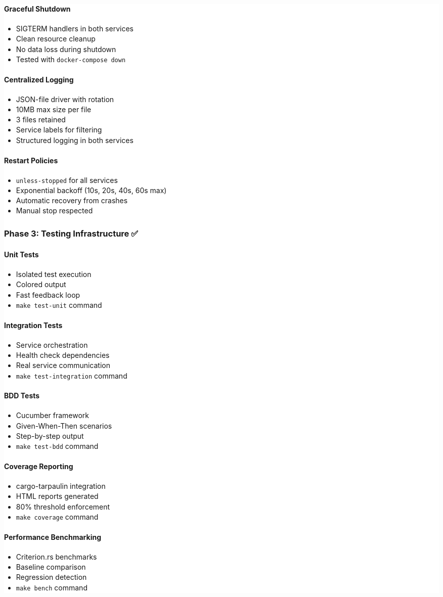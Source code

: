 #### Graceful Shutdown
- SIGTERM handlers in both services
- Clean resource cleanup
- No data loss during shutdown
- Tested with `docker-compose down`

#### Centralized Logging
- JSON-file driver with rotation
- 10MB max size per file
- 3 files retained
- Service labels for filtering
- Structured logging in both services

#### Restart Policies
- `unless-stopped` for all services
- Exponential backoff (10s, 20s, 40s, 60s max)
- Automatic recovery from crashes
- Manual stop respected

### Phase 3: Testing Infrastructure ✅

#### Unit Tests
- Isolated test execution
- Colored output
- Fast feedback loop
- `make test-unit` command

#### Integration Tests
- Service orchestration
- Health check dependencies
- Real service communication
- `make test-integration` command

#### BDD Tests
- Cucumber framework
- Given-When-Then scenarios
- Step-by-step output
- `make test-bdd` command

#### Coverage Reporting
- cargo-tarpaulin integration
- HTML reports generated
- 80% threshold enforcement
- `make coverage` command

#### Performance Benchmarking
- Criterion.rs benchmarks
- Baseline comparison
- Regression detection
- `make bench` command
